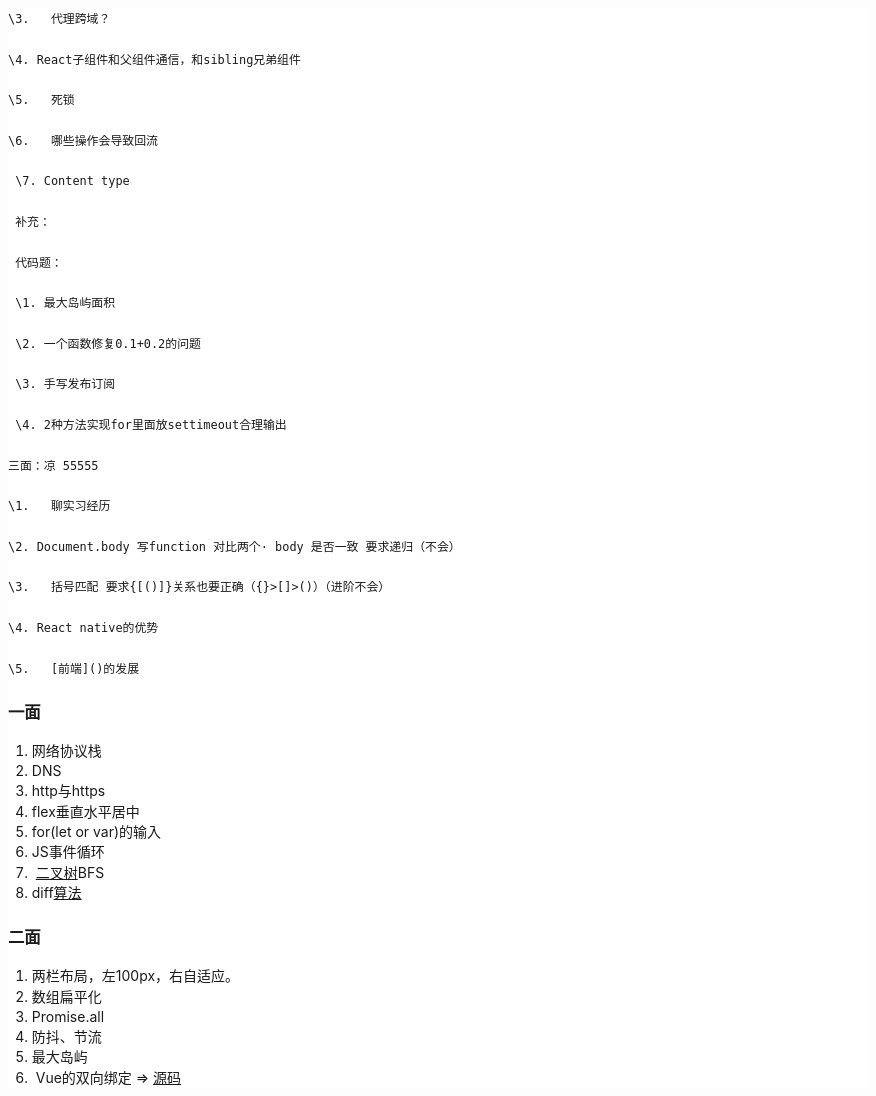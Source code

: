     \3.   代理跨域？ 
    
    \4. React子组件和父组件通信，和sibling兄弟组件 
    
    \5.   死锁 
    
    \6.   哪些操作会导致回流 
    
     \7. Content type 
    
     补充： 
    
     代码题： 
    
     \1. 最大岛屿面积 
    
     \2. 一个函数修复0.1+0.2的问题 
    
     \3. 手写发布订阅 
    
     \4. 2种方法实现for里面放settimeout合理输出 
    
    三面：凉 55555 
    
    \1.   聊实习经历 
    
    \2. Document.body 写function 对比两个· body 是否一致 要求递归（不会） 
    
    \3.   括号匹配 要求{[()]}关系也要正确（{}>[]>()）（进阶不会） 
    
    \4. React native的优势 
    
    \5.   [前端]()的发展

   





   ### 一面 

   1.  网络协议栈 
   2.  DNS 
   3.  http与https 
   4.  flex垂直水平居中 
   5.  for(let or var)的输入 
   6.  JS事件循环 
   7. ​    [二叉树]()BFS   
   8.  diff[算法]() 

   ###  二面 

   1.  两栏布局，左100px，右自适应。 
   2.  数组扁平化 
   3.  Promise.all 
   4.  防抖、节流 
   5.  最大岛屿 
   6. ​    Vue的双向绑定 => [源码]()

   

   